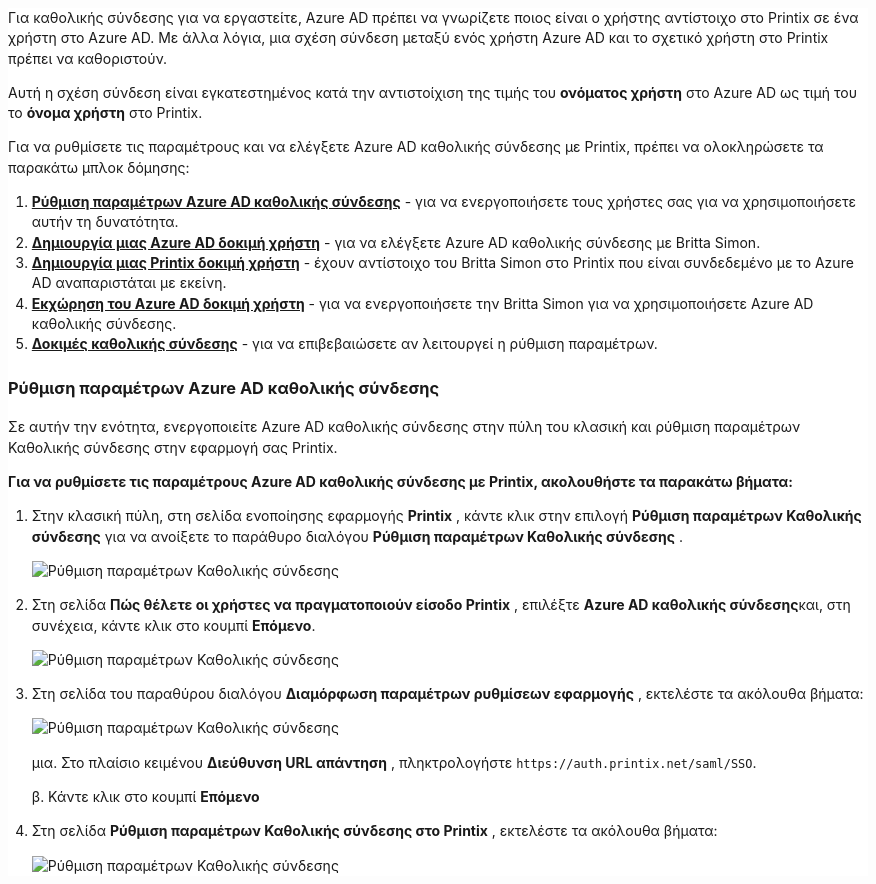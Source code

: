 Για καθολικής σύνδεσης για να εργαστείτε, Azure AD πρέπει να γνωρίζετε ποιος είναι ο χρήστης αντίστοιχο στο Printix σε ένα χρήστη στο Azure AD. Με άλλα λόγια, μια σχέση σύνδεση μεταξύ ενός χρήστη Azure AD και το σχετικό χρήστη στο Printix πρέπει να καθοριστούν.

Αυτή η σχέση σύνδεση είναι εγκατεστημένος κατά την αντιστοίχιση της τιμής του **ονόματος χρήστη** στο Azure AD ως τιμή του το **όνομα χρήστη** στο Printix.

Για να ρυθμίσετε τις παραμέτρους και να ελέγξετε Azure AD καθολικής σύνδεσης με Printix, πρέπει να ολοκληρώσετε τα παρακάτω μπλοκ δόμησης:

1. **[Ρύθμιση παραμέτρων Azure AD καθολικής σύνδεσης](#configuring-azure-ad-single-sign-on)** - για να ενεργοποιήσετε τους χρήστες σας για να χρησιμοποιήσετε αυτήν τη δυνατότητα.
2. **[Δημιουργία μιας Azure AD δοκιμή χρήστη](#creating-an-azure-ad-test-user)** - για να ελέγξετε Azure AD καθολικής σύνδεσης με Britta Simon.
3. **[Δημιουργία μιας Printix δοκιμή χρήστη](#creating-a-printix-test-user)** - έχουν αντίστοιχο του Britta Simon στο Printix που είναι συνδεδεμένο με το Azure AD αναπαριστάται με εκείνη.
4. **[Εκχώρηση του Azure AD δοκιμή χρήστη](#assigning-the-azure-ad-test-user)** - για να ενεργοποιήσετε την Britta Simon για να χρησιμοποιήσετε Azure AD καθολικής σύνδεσης.
5. **[Δοκιμές καθολικής σύνδεσης](#testing-single-sign-on)** - για να επιβεβαιώσετε αν λειτουργεί η ρύθμιση παραμέτρων.

### <a name="configuring-azure-ad-single-sign-on"></a>Ρύθμιση παραμέτρων Azure AD καθολικής σύνδεσης

Σε αυτήν την ενότητα, ενεργοποιείτε Azure AD καθολικής σύνδεσης στην πύλη του κλασική και ρύθμιση παραμέτρων Καθολικής σύνδεσης στην εφαρμογή σας Printix.


**Για να ρυθμίσετε τις παραμέτρους Azure AD καθολικής σύνδεσης με Printix, ακολουθήστε τα παρακάτω βήματα:**

1. Στην κλασική πύλη, στη σελίδα ενοποίησης εφαρμογής **Printix** , κάντε κλικ στην επιλογή **Ρύθμιση παραμέτρων Καθολικής σύνδεσης** για να ανοίξετε το παράθυρο διαλόγου **Ρύθμιση παραμέτρων Καθολικής σύνδεσης** .
     
    ![Ρύθμιση παραμέτρων Καθολικής σύνδεσης][6] 

2. Στη σελίδα **Πώς θέλετε οι χρήστες να πραγματοποιούν είσοδο Printix** , επιλέξτε **Azure AD καθολικής σύνδεσης**και, στη συνέχεια, κάντε κλικ στο κουμπί **Επόμενο**.

    ![Ρύθμιση παραμέτρων Καθολικής σύνδεσης](./media/active-directory-saas-printix-tutorial/tutorial_printix_03.png) 

3. Στη σελίδα του παραθύρου διαλόγου **Διαμόρφωση παραμέτρων ρυθμίσεων εφαρμογής** , εκτελέστε τα ακόλουθα βήματα:

    ![Ρύθμιση παραμέτρων Καθολικής σύνδεσης](./media/active-directory-saas-printix-tutorial/tutorial_printix_04.png) 

    μια. Στο πλαίσιο κειμένου **Διεύθυνση URL απάντηση** , πληκτρολογήστε `https://auth.printix.net/saml/SSO`.
    
    β. Κάντε κλικ στο κουμπί **Επόμενο**
 
4. Στη σελίδα **Ρύθμιση παραμέτρων Καθολικής σύνδεσης στο Printix** , εκτελέστε τα ακόλουθα βήματα:

    ![Ρύθμιση παραμέτρων Καθολικής σύνδεσης](./media/active-directory-saas-printix-tutorial/tutorial_printix_05.png)


[1]: ./media/active-directory-saas-printix-tutorial/tutorial_general_01.png
[2]: ./media/active-directory-saas-printix-tutorial/tutorial_general_02.png
[3]: ./media/active-directory-saas-printix-tutorial/tutorial_general_03.png
[4]: ./media/active-directory-saas-printix-tutorial/tutorial_general_04.png
[6]: ./media/active-directory-saas-printix-tutorial/tutorial_general_05.png
[10]: ./media/active-directory-saas-printix-tutorial/tutorial_general_06.png
[11]: ./media/active-directory-saas-printix-tutorial/tutorial_general_07.png
[20]: ./media/active-directory-saas-printix-tutorial/tutorial_general_100.png
[200]: ./media/active-directory-saas-printix-tutorial/tutorial_general_200.png
[201]: ./media/active-directory-saas-printix-tutorial/tutorial_general_201.png
[203]: ./media/active-directory-saas-printix-tutorial/tutorial_general_203.png
[204]: ./media/active-directory-saas-printix-tutorial/tutorial_general_204.png
[205]: ./media/active-directory-saas-printix-tutorial/tutorial_general_205.png